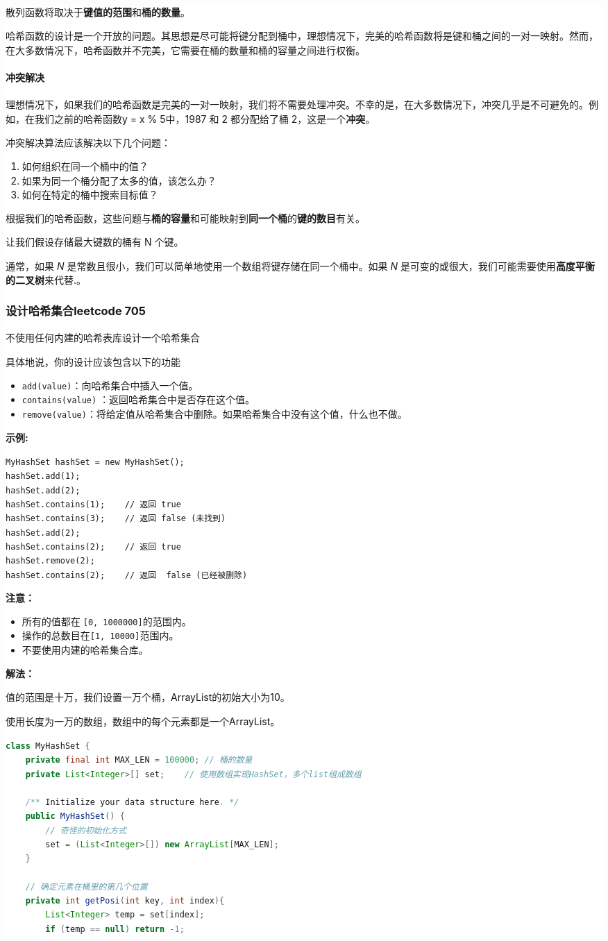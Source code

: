 散列函数将取决于**键值的范围**和**桶的数量**。

哈希函数的设计是一个开放的问题。其思想是尽可能将键分配到桶中，理想情况下，完美的哈希函数将是键和桶之间的一对一映射。然而，在大多数情况下，哈希函数并不完美，它需要在桶的数量和桶的容量之间进行权衡。

#### 冲突解决

理想情况下，如果我们的哈希函数是完美的一对一映射，我们将不需要处理冲突。不幸的是，在大多数情况下，冲突几乎是不可避免的。例如，在我们之前的哈希函数y = x % 5中，1987 和 2 都分配给了桶 2，这是一个**冲突**。

冲突解决算法应该解决以下几个问题：

1. 如何组织在同一个桶中的值？
2. 如果为同一个桶分配了太多的值，该怎么办？
3. 如何在特定的桶中搜索目标值？

根据我们的哈希函数，这些问题与**桶的容量**和可能映射到**同一个桶**的**键的数目**有关。

让我们假设存储最大键数的桶有 N 个键。

通常，如果 *N* 是常数且很小，我们可以简单地使用一个数组将键存储在同一个桶中。如果 *N* 是可变的或很大，我们可能需要使用**高度平衡的二叉树**来代替.。

### 设计哈希集合leetcode 705

不使用任何内建的哈希表库设计一个哈希集合

具体地说，你的设计应该包含以下的功能

- `add(value)`：向哈希集合中插入一个值。
- `contains(value)` ：返回哈希集合中是否存在这个值。
- `remove(value)`：将给定值从哈希集合中删除。如果哈希集合中没有这个值，什么也不做。

**示例:**

```
MyHashSet hashSet = new MyHashSet();
hashSet.add(1);         
hashSet.add(2);         
hashSet.contains(1);    // 返回 true
hashSet.contains(3);    // 返回 false (未找到)
hashSet.add(2);          
hashSet.contains(2);    // 返回 true
hashSet.remove(2);          
hashSet.contains(2);    // 返回  false (已经被删除)
```

**注意：**

- 所有的值都在 `[0, 1000000]`的范围内。
- 操作的总数目在`[1, 10000]`范围内。
- 不要使用内建的哈希集合库。

**解法：**

值的范围是十万，我们设置一万个桶，ArrayList的初始大小为10。

使用长度为一万的数组，数组中的每个元素都是一个ArrayList<Integer>。

```java
class MyHashSet {
    private final int MAX_LEN = 100000; // 桶的数量
    private List<Integer>[] set;    // 使用数组实现HashSet，多个list组成数组

    /** Initialize your data structure here. */
    public MyHashSet() {
        // 奇怪的初始化方式
        set = (List<Integer>[]) new ArrayList[MAX_LEN];
    }

    // 确定元素在桶里的第几个位置
    private int getPosi(int key, int index){
        List<Integer> temp = set[index];
        if (temp == null) return -1;
```